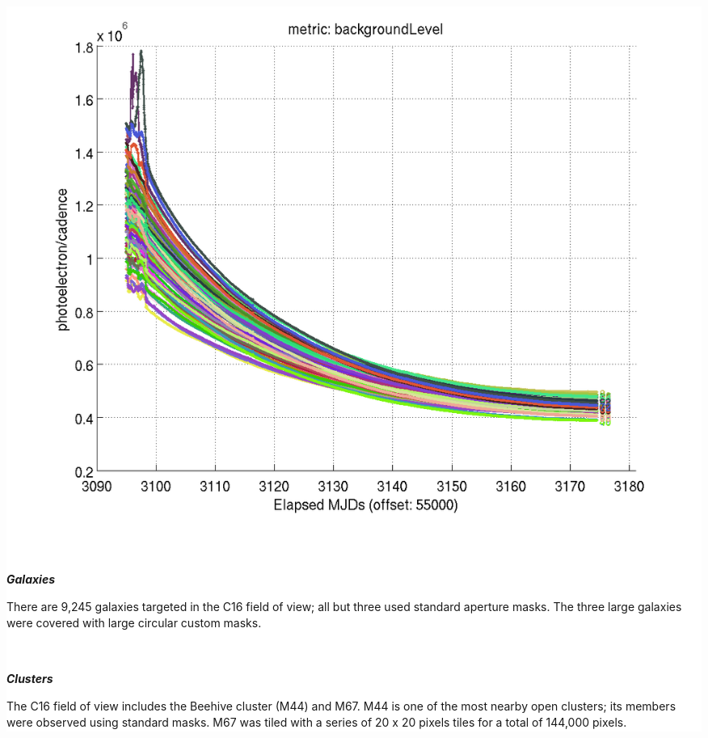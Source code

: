 <img src="images/release-notes/c16/c16_background_flux.png" class="img-responsive" alt="Background flux
plotted versus time for each detector channel. Scattered light from Earth is evident in all channels for
the first three days of C16.">
</a>
</div>
</div>

<br>

***Galaxies***

There are 9,245 galaxies targeted in the C16 field of view; all but three used standard aperture masks. The
three large galaxies were covered with large circular custom masks.

<br>

***Clusters***

The C16 field of view includes the Beehive cluster (M44) and M67. M44 is one of the most nearby open clusters; its members were observed using standard masks.
M67 was tiled with a series of 20 x 20 pixels tiles for a total of 144,000 pixels.

